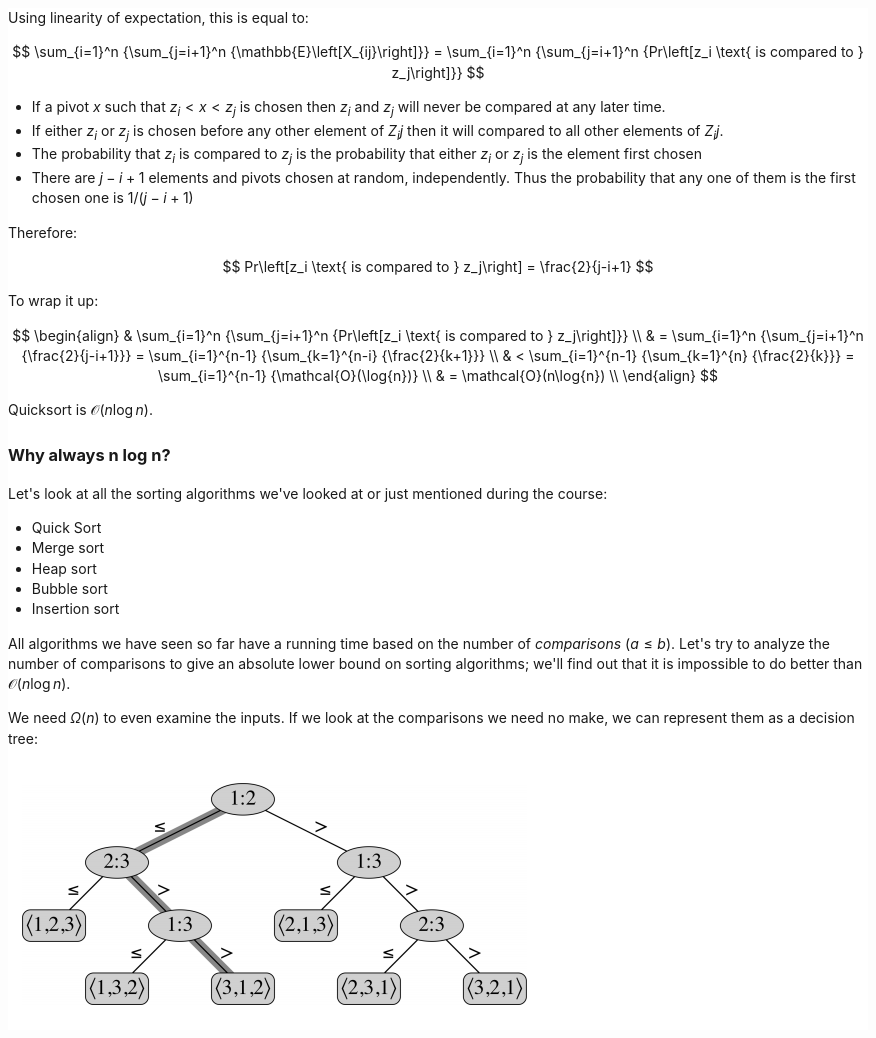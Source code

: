 Using linearity of expectation, this is equal to:

$$ \sum_{i=1}^n {\sum_{j=i+1}^n {\mathbb{E}\left[X_{ij}\right]}} 
=  \sum_{i=1}^n {\sum_{j=i+1}^n {Pr\left[z_i \text{ is compared to } z_j\right]}}
$$

- If a pivot $x$ such that $z_i < x < z_j$ is chosen then $z_i$ and $z_j$ will never be compared at any later time.
- If either $z_i$ or $z_j$ is chosen before any other element of $Z_ij$ then it will compared to all other elements of $Z_ij$.
- The probability that $z_i$ is compared to $z_j$ is the probability that either $z_i$ or $z_j$ is the element first chosen
- There are $j-i+1$ elements and pivots chosen at random, independently. Thus the probability that any one of them is the first chosen one is $1 / (j-i+1)$

Therefore: 

$$
Pr\left[z_i \text{ is compared to } z_j\right] = \frac{2}{j-i+1}
$$

To wrap it up:

$$
\begin{align}
& \sum_{i=1}^n {\sum_{j=i+1}^n {Pr\left[z_i \text{ is compared to } z_j\right]}} \\
& = \sum_{i=1}^n {\sum_{j=i+1}^n {\frac{2}{j-i+1}}}
  = \sum_{i=1}^{n-1} {\sum_{k=1}^{n-i} {\frac{2}{k+1}}} \\
& < \sum_{i=1}^{n-1} {\sum_{k=1}^{n} {\frac{2}{k}}} 
  = \sum_{i=1}^{n-1} {\mathcal{O}(\log{n})} \\
& = \mathcal{O}(n\log{n}) \\
\end{align}
$$

Quicksort is $\mathcal{O}(n\log{n})$.

### Why always n log n?
Let's look at all the sorting algorithms we've looked at or just mentioned during the course:

- Quick Sort
- Merge sort
- Heap sort
- Bubble sort
- Insertion sort


All algorithms we have seen so far have a running time based on the number of *comparisons* ($a \leq b$). Let's try to analyze the number of comparisons to give an absolute lower bound on sorting algorithms; we'll find out that it is impossible to do better than $\mathcal{O}(n\log{n})$.

We need $\Omega(n)$ to even examine the inputs. If we look at the comparisons we need no make, we can represent them as a decision tree:

![Decision tree of the list (1, 2, 3)](/images/algorithms/decision-tree.png)
